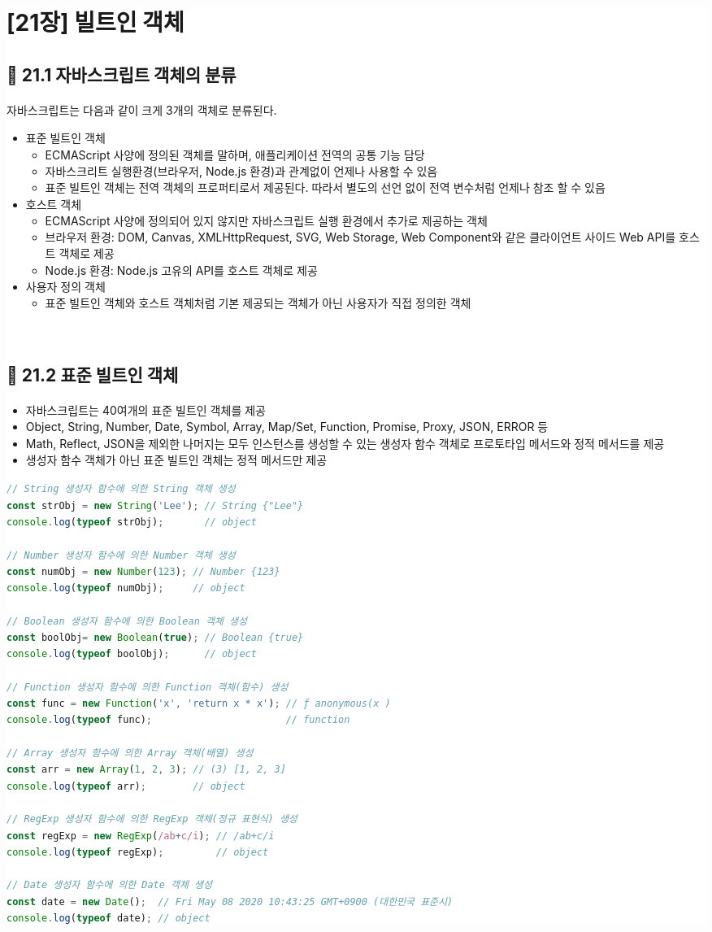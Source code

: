 # [21장] 빌트인 객체

## 📌 21.1 자바스크립트 객체의 분류
자바스크립트는 다음과 같이 크게 3개의 객체로 분류된다.

- 표준 빌트인 객체
  - ECMAScript 사양에 정의된 객체를 말하며, 애플리케이션 전역의 공통 기능 담당
  - 자바스크리트 실행환경(브라우저, Node.js 환경)과 관계없이 언제나 사용할 수 있음
  - 표준 빌트인 객체는 전역 객체의 프로퍼티로서 제공된다. 따라서 별도의 선언 없이 전역 변수처럼 언제나 참조 할 수 있음
- 호스트 객체
  - ECMAScript 사양에 정의되어 있지 않지만 자바스크립트 실행 환경에서 추가로 제공하는 객체
  - 브라우저 환경: DOM, Canvas, XMLHttpRequest, SVG, Web Storage, Web Component와 같은 클라이언트 사이드 Web API를 호스트 객체로 제공
  - Node.js 환경: Node.js 고유의 API를 호스트 객체로 제공
- 사용자 정의 객체
  - 표준 빌트인 객체와 호스트 객체처럼 기본 제공되는 객체가 아닌 사용자가 직접 정의한 객체
 
<br />

## 📌 21.2 표준 빌트인 객체
- 자바스크립트는 40여개의 표준 빌트인 객체를 제공
- Object, String, Number, Date, Symbol, Array, Map/Set, Function, Promise, Proxy, JSON, ERROR 등
- Math, Reflect, JSON을 제외한 나머지는 모두 인스턴스를 생성할 수 있는 생성자 함수 객체로 프로토타입 메서드와 정적 메서드를 제공
- 생성자 함수 객체가 아닌 표준 빌트인 객체는 정적 메서드만 제공

```jsx
// String 생성자 함수에 의한 String 객체 생성
const strObj = new String('Lee'); // String {"Lee"}
console.log(typeof strObj);       // object

// Number 생성자 함수에 의한 Number 객체 생성
const numObj = new Number(123); // Number {123}
console.log(typeof numObj);     // object

// Boolean 생성자 함수에 의한 Boolean 객체 생성
const boolObj= new Boolean(true); // Boolean {true}
console.log(typeof boolObj);      // object

// Function 생성자 함수에 의한 Function 객체(함수) 생성
const func = new Function('x', 'return x * x'); // ƒ anonymous(x )
console.log(typeof func);                       // function

// Array 생성자 함수에 의한 Array 객체(배열) 생성
const arr = new Array(1, 2, 3); // (3) [1, 2, 3]
console.log(typeof arr);        // object

// RegExp 생성자 함수에 의한 RegExp 객체(정규 표현식) 생성
const regExp = new RegExp(/ab+c/i); // /ab+c/i
console.log(typeof regExp);         // object

// Date 생성자 함수에 의한 Date 객체 생성
const date = new Date();  // Fri May 08 2020 10:43:25 GMT+0900 (대한민국 표준시)
console.log(typeof date); // object
```
